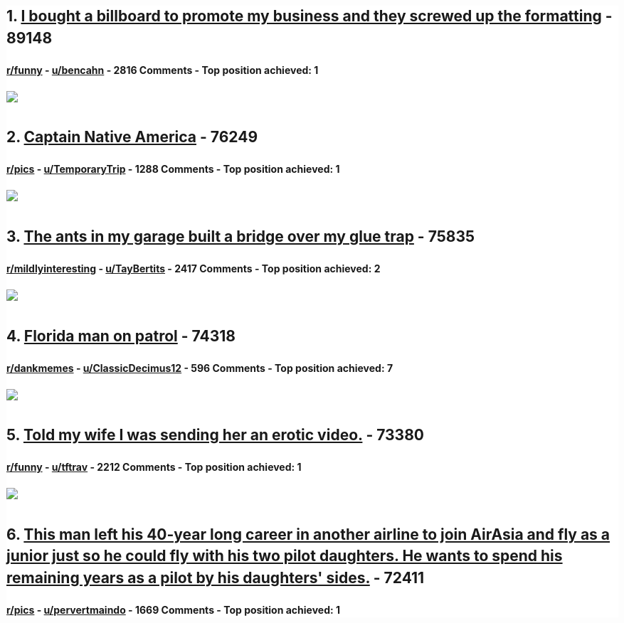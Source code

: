 ## 1. [I bought a billboard to promote my business and they screwed up the formatting](http://reddit.com/r/funny/comments/chgegm/i_bought_a_billboard_to_promote_my_business_and/) - 89148
#### [r/funny](http://reddit.com/r/funny) - [u/bencahn](http://reddit.com/u/bencahn) - 2816 Comments - Top position achieved: 1

<a href="https://i.redd.it/1zew9hokfcc31.jpg"><img src="https://a.thumbs.redditmedia.com/A8U4pMAPlHOUi9JWWb5yWNyK5dlEyfNL6t9JvjQKDK0.jpg"></img></a>

## 2. [Captain Native America](http://reddit.com/r/pics/comments/ch8qq8/captain_native_america/) - 76249
#### [r/pics](http://reddit.com/r/pics) - [u/TemporaryTrip](http://reddit.com/u/TemporaryTrip) - 1288 Comments - Top position achieved: 1

<a href="https://i.redd.it/qw7560mgf9c31.jpg"><img src="https://b.thumbs.redditmedia.com/wWNaQXFTdq9ji55648JPzeSz5f3jlKjy02vMcOwfqcc.jpg"></img></a>

## 3. [The ants in my garage built a bridge over my glue trap](http://reddit.com/r/mildlyinteresting/comments/chci0u/the_ants_in_my_garage_built_a_bridge_over_my_glue/) - 75835
#### [r/mildlyinteresting](http://reddit.com/r/mildlyinteresting) - [u/TayBertits](http://reddit.com/u/TayBertits) - 2417 Comments - Top position achieved: 2

<a href="https://i.redd.it/k21yk8alvac31.jpg"><img src="https://b.thumbs.redditmedia.com/O5QV_hn9gZZ1ZhO98a8nkCzgxs92zrNbIwAf8Qh6AwM.jpg"></img></a>

## 4. [Florida man on patrol](http://reddit.com/r/dankmemes/comments/ch8lth/florida_man_on_patrol/) - 74318
#### [r/dankmemes](http://reddit.com/r/dankmemes) - [u/ClassicDecimus12](http://reddit.com/u/ClassicDecimus12) - 596 Comments - Top position achieved: 7

<a href="https://i.redd.it/izgndpafd9c31.jpg"><img src="https://b.thumbs.redditmedia.com/o_vvpUZ1ElDO4RWMQZhEzbuecbKn66YM_nVwzrp-vfM.jpg"></img></a>

## 5. [Told my wife I was sending her an erotic video.](http://reddit.com/r/funny/comments/ch31gv/told_my_wife_i_was_sending_her_an_erotic_video/) - 73380
#### [r/funny](http://reddit.com/r/funny) - [u/tftrav](http://reddit.com/u/tftrav) - 2212 Comments - Top position achieved: 1

<a href="https://v.redd.it/58tdqdlxb6c31"><img src="https://b.thumbs.redditmedia.com/jgh7c0-TrDk2mWeYSL4Ap0VsRUlGDP9um3WRPLZhVTY.jpg"></img></a>

## 6. [This man left his 40-year long career in another airline to join AirAsia and fly as a junior just so he could fly with his two pilot daughters. He wants to spend his remaining years as a pilot by his daughters' sides.](http://reddit.com/r/pics/comments/chds0v/this_man_left_his_40year_long_career_in_another/) - 72411
#### [r/pics](http://reddit.com/r/pics) - [u/pervertmaindo](http://reddit.com/u/pervertmaindo) - 1669 Comments - Top position achieved: 1
